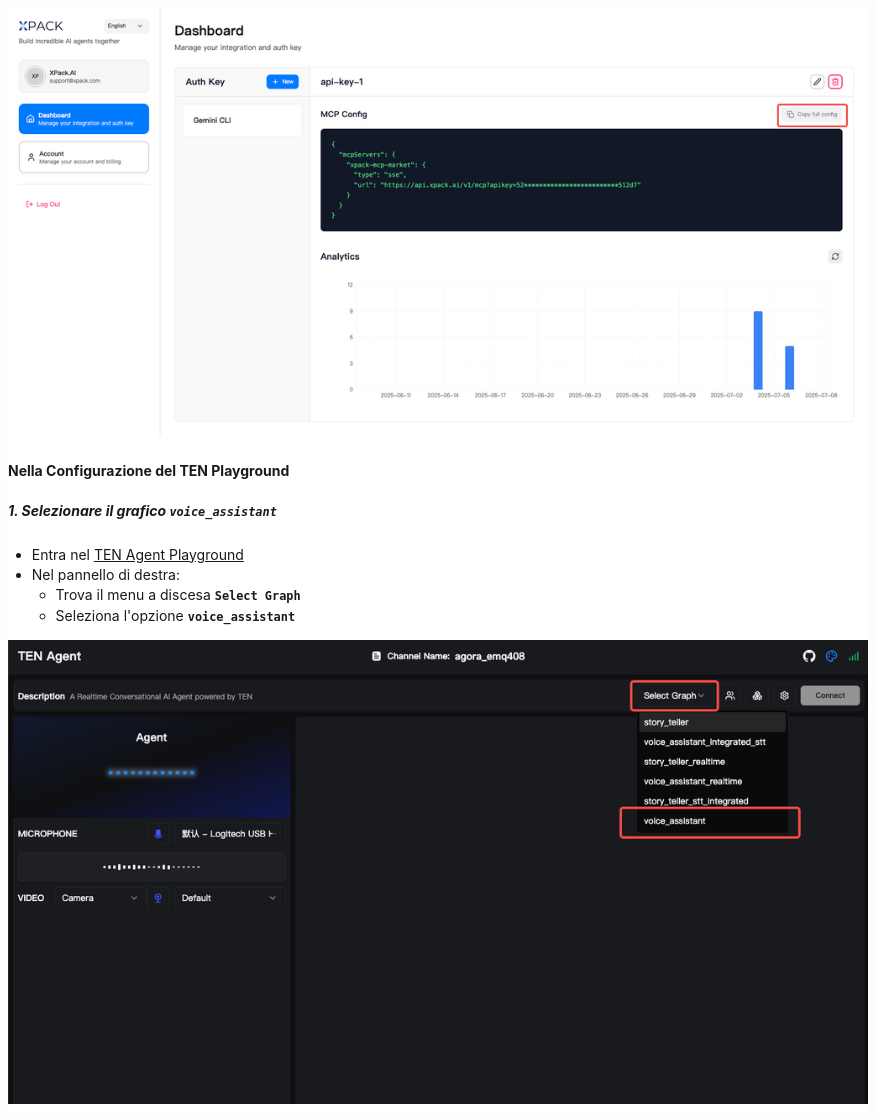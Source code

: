 ![XPack.ai Dashboard](./assets/xpack/xpack-dashboard.png)

#### Nella Configurazione del TEN Playground

##### 1. Selezionare il grafico `voice_assistant`
- Entra nel [TEN Agent Playground](http://localhost:3000)
- Nel pannello di destra:
   - Trova il menu a discesa **`Select Graph`**
   - Seleziona l'opzione **`voice_assistant`**

![select graph](./assets/ui-mcp-config-1.png)
